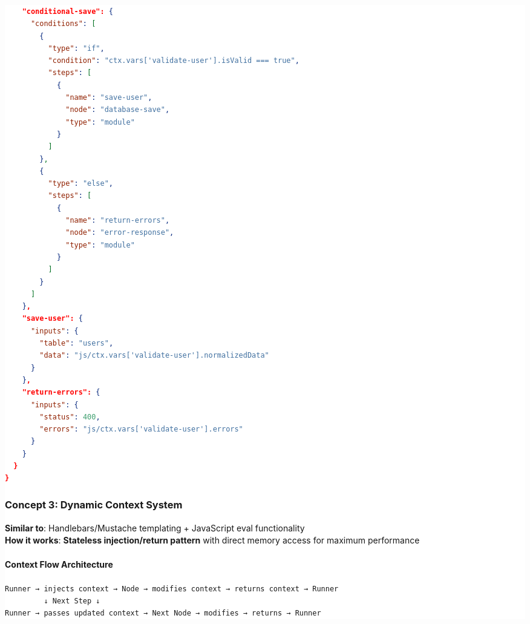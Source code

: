 ```json
    "conditional-save": {
      "conditions": [
        {
          "type": "if",
          "condition": "ctx.vars['validate-user'].isValid === true",
          "steps": [
            {
              "name": "save-user",
              "node": "database-save",
              "type": "module"
            }
          ]
        },
        {
          "type": "else",
          "steps": [
            {
              "name": "return-errors",
              "node": "error-response",
              "type": "module"
            }
          ]
        }
      ]
    },
    "save-user": {
      "inputs": {
        "table": "users",
        "data": "js/ctx.vars['validate-user'].normalizedData"
      }
    },
    "return-errors": {
      "inputs": {
        "status": 400,
        "errors": "js/ctx.vars['validate-user'].errors"
      }
    }
  }
}
```

### **Concept 3: Dynamic Context System**
**Similar to**: Handlebars/Mustache templating + JavaScript eval functionality  
**How it works**: **Stateless injection/return pattern** with direct memory access for maximum performance

#### **Context Flow Architecture**
```
Runner → injects context → Node → modifies context → returns context → Runner
         ↓ Next Step ↓
Runner → passes updated context → Next Node → modifies → returns → Runner
```
